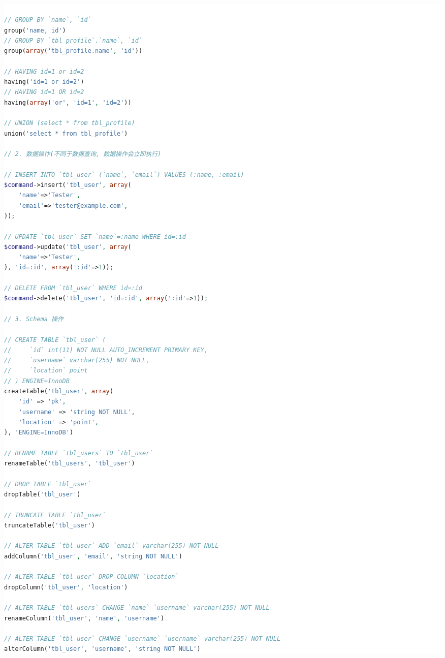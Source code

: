 ```php

// GROUP BY `name`, `id`
group('name, id')
// GROUP BY `tbl_profile`.`name`, `id`
group(array('tbl_profile.name', 'id'))

// HAVING id=1 or id=2
having('id=1 or id=2')
// HAVING id=1 OR id=2
having(array('or', 'id=1', 'id=2'))

// UNION (select * from tbl_profile)
union('select * from tbl_profile')

// 2. 数据操作(不同于数据查询, 数据操作会立即执行)

// INSERT INTO `tbl_user` (`name`, `email`) VALUES (:name, :email)
$command->insert('tbl_user', array(
    'name'=>'Tester',
    'email'=>'tester@example.com',
));

// UPDATE `tbl_user` SET `name`=:name WHERE id=:id
$command->update('tbl_user', array(
    'name'=>'Tester',
), 'id=:id', array(':id'=>1));

// DELETE FROM `tbl_user` WHERE id=:id
$command->delete('tbl_user', 'id=:id', array(':id'=>1));

// 3. Schema 操作

// CREATE TABLE `tbl_user` (
//     `id` int(11) NOT NULL AUTO_INCREMENT PRIMARY KEY,
//     `username` varchar(255) NOT NULL,
//     `location` point
// ) ENGINE=InnoDB
createTable('tbl_user', array(
    'id' => 'pk',
    'username' => 'string NOT NULL',
    'location' => 'point',
), 'ENGINE=InnoDB')

// RENAME TABLE `tbl_users` TO `tbl_user`
renameTable('tbl_users', 'tbl_user')

// DROP TABLE `tbl_user`
dropTable('tbl_user')

// TRUNCATE TABLE `tbl_user`
truncateTable('tbl_user')

// ALTER TABLE `tbl_user` ADD `email` varchar(255) NOT NULL
addColumn('tbl_user', 'email', 'string NOT NULL')

// ALTER TABLE `tbl_user` DROP COLUMN `location`
dropColumn('tbl_user', 'location')

// ALTER TABLE `tbl_users` CHANGE `name` `username` varchar(255) NOT NULL
renameColumn('tbl_user', 'name', 'username')

// ALTER TABLE `tbl_user` CHANGE `username` `username` varchar(255) NOT NULL
alterColumn('tbl_user', 'username', 'string NOT NULL')
```